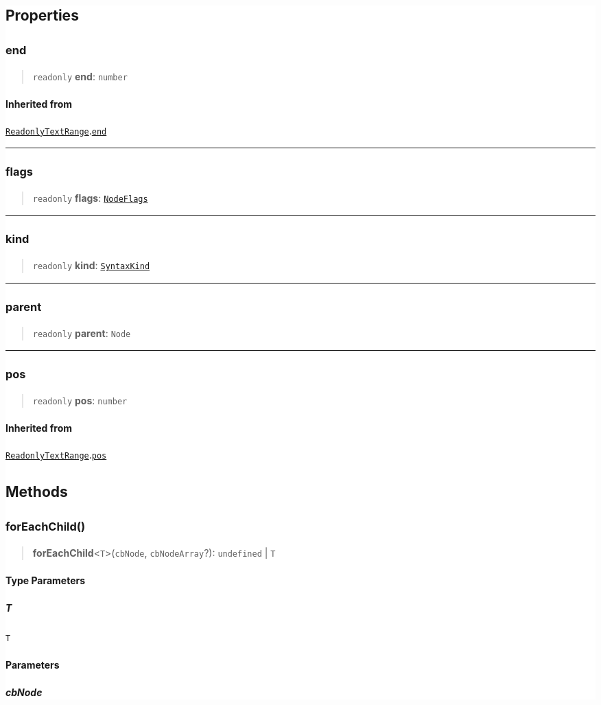 ## Properties

### end

> `readonly` **end**: `number`

#### Inherited from

[`ReadonlyTextRange`](ReadonlyTextRange.md).[`end`](ReadonlyTextRange.md#end)

***

### flags

> `readonly` **flags**: [`NodeFlags`](../enumerations/NodeFlags.md)

***

### kind

> `readonly` **kind**: [`SyntaxKind`](../enumerations/SyntaxKind.md)

***

### parent

> `readonly` **parent**: `Node`

***

### pos

> `readonly` **pos**: `number`

#### Inherited from

[`ReadonlyTextRange`](ReadonlyTextRange.md).[`pos`](ReadonlyTextRange.md#pos)

## Methods

### forEachChild()

> **forEachChild**\<`T`\>(`cbNode`, `cbNodeArray`?): `undefined` \| `T`

#### Type Parameters

##### T

`T`

#### Parameters

##### cbNode
